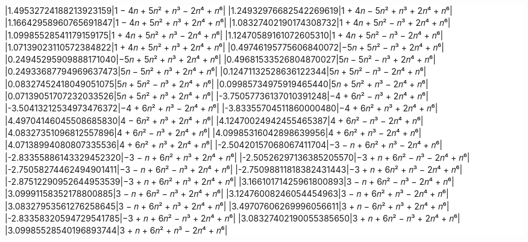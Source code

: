 |1.49532724188213923159|1 − 4𝑛 + 5𝑛² + 𝑛³ − 2𝑛⁴ + 𝑛⁶|
|1.24932976682542269619|1 + 4𝑛 − 5𝑛² + 𝑛³ + 2𝑛⁴ + 𝑛⁶|
|1.16642958960765691847|1 − 4𝑛 + 5𝑛² + 𝑛³ + 2𝑛⁴ + 𝑛⁶|
|1.08327402190174308732|1 + 4𝑛 + 5𝑛² − 𝑛³ + 2𝑛⁴ + 𝑛⁶|
|1.09985528541179159175|1 + 4𝑛 + 5𝑛² + 𝑛³ − 2𝑛⁴ + 𝑛⁶|
|1.12470589161072605310|1 + 4𝑛 + 5𝑛² − 𝑛³ − 2𝑛⁴ + 𝑛⁶|
|1.07139023110572384822|1 + 4𝑛 + 5𝑛² + 𝑛³ + 2𝑛⁴ + 𝑛⁶|
|0.49746195775606840072|−5𝑛 + 5𝑛² − 𝑛³ + 2𝑛⁴ + 𝑛⁶|
|0.24945295909888171040|−5𝑛 + 5𝑛² + 𝑛³ + 2𝑛⁴ + 𝑛⁶|
|0.49681533526804870027|5𝑛 − 5𝑛² − 𝑛³ + 2𝑛⁴ + 𝑛⁶|
|0.24933687794969637473|5𝑛 − 5𝑛² + 𝑛³ + 2𝑛⁴ + 𝑛⁶|
|0.12471132528636122344|5𝑛 + 5𝑛² − 𝑛³ − 2𝑛⁴ + 𝑛⁶|
|0.08327452418049051075|5𝑛 + 5𝑛² − 𝑛³ + 2𝑛⁴ + 𝑛⁶|
|0.09985734975919465440|5𝑛 + 5𝑛² + 𝑛³ − 2𝑛⁴ + 𝑛⁶|
|0.07139051707232033526|5𝑛 + 5𝑛² + 𝑛³ + 2𝑛⁴ + 𝑛⁶|
|-3.75057736137010391248|−4 + 6𝑛² − 𝑛³ + 2𝑛⁴ + 𝑛⁶|
|-3.50413212534973476372|−4 + 6𝑛² + 𝑛³ − 2𝑛⁴ + 𝑛⁶|
|-3.83355704511860000480|−4 + 6𝑛² + 𝑛³ + 2𝑛⁴ + 𝑛⁶|
|4.49704146045508685830|4 − 6𝑛² + 𝑛³ + 2𝑛⁴ + 𝑛⁶|
|4.12470024942455465387|4 + 6𝑛² − 𝑛³ − 2𝑛⁴ + 𝑛⁶|
|4.08327351096812557896|4 + 6𝑛² − 𝑛³ + 2𝑛⁴ + 𝑛⁶|
|4.09985316042898639956|4 + 6𝑛² + 𝑛³ − 2𝑛⁴ + 𝑛⁶|
|4.07138994080807335536|4 + 6𝑛² + 𝑛³ + 2𝑛⁴ + 𝑛⁶|
|-2.50420157068067411704|−3 − 𝑛 + 6𝑛² + 𝑛³ − 2𝑛⁴ + 𝑛⁶|
|-2.83355886143329452320|−3 − 𝑛 + 6𝑛² + 𝑛³ + 2𝑛⁴ + 𝑛⁶|
|-2.50526297136385205570|−3 + 𝑛 + 6𝑛² − 𝑛³ − 2𝑛⁴ + 𝑛⁶|
|-2.75058274462494901411|−3 − 𝑛 + 6𝑛² − 𝑛³ + 2𝑛⁴ + 𝑛⁶|
|-2.75098811818382431443|−3 + 𝑛 + 6𝑛² + 𝑛³ − 2𝑛⁴ + 𝑛⁶|
|-2.87512290952644953539|−3 + 𝑛 + 6𝑛² + 𝑛³ + 2𝑛⁴ + 𝑛⁶|
|3.16610171425961800893|3 − 𝑛 + 6𝑛² − 𝑛³ − 2𝑛⁴ + 𝑛⁶|
|3.09991158352178800885|3 − 𝑛 + 6𝑛² − 𝑛³ + 2𝑛⁴ + 𝑛⁶|
|3.12476008246054454963|3 − 𝑛 + 6𝑛² + 𝑛³ − 2𝑛⁴ + 𝑛⁶|
|3.08327953561276258645|3 − 𝑛 + 6𝑛² + 𝑛³ + 2𝑛⁴ + 𝑛⁶|
|3.49707606269996056611|3 + 𝑛 − 6𝑛² + 𝑛³ + 2𝑛⁴ + 𝑛⁶|
|-2.83358320594729541785|−3 + 𝑛 + 6𝑛² − 𝑛³ + 2𝑛⁴ + 𝑛⁶|
|3.08327402190055385650|3 + 𝑛 + 6𝑛² − 𝑛³ + 2𝑛⁴ + 𝑛⁶|
|3.09985528540196893744|3 + 𝑛 + 6𝑛² + 𝑛³ − 2𝑛⁴ + 𝑛⁶|